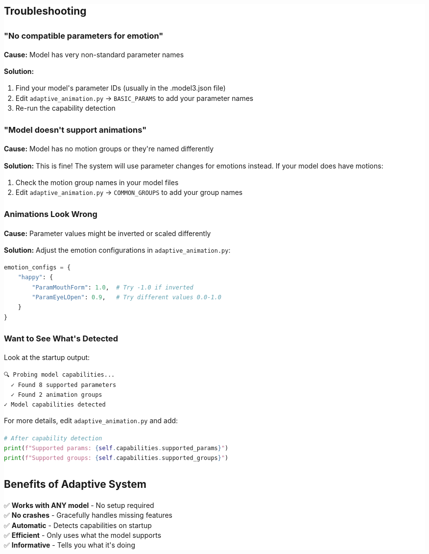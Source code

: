 ## Troubleshooting

### "No compatible parameters for emotion"
**Cause:** Model has very non-standard parameter names

**Solution:** 
1. Find your model's parameter IDs (usually in the .model3.json file)
2. Edit `adaptive_animation.py` → `BASIC_PARAMS` to add your parameter names
3. Re-run the capability detection

### "Model doesn't support animations"
**Cause:** Model has no motion groups or they're named differently

**Solution:** This is fine! The system will use parameter changes for emotions instead. If your model does have motions:
1. Check the motion group names in your model files
2. Edit `adaptive_animation.py` → `COMMON_GROUPS` to add your group names

### Animations Look Wrong
**Cause:** Parameter values might be inverted or scaled differently

**Solution:** Adjust the emotion configurations in `adaptive_animation.py`:
```python
emotion_configs = {
    "happy": {
        "ParamMouthForm": 1.0,  # Try -1.0 if inverted
        "ParamEyeLOpen": 0.9,   # Try different values 0.0-1.0
    }
}
```

### Want to See What's Detected
Look at the startup output:
```
🔍 Probing model capabilities...
  ✓ Found 8 supported parameters
  ✓ Found 2 animation groups
✓ Model capabilities detected
```

For more details, edit `adaptive_animation.py` and add:
```python
# After capability detection
print(f"Supported params: {self.capabilities.supported_params}")
print(f"Supported groups: {self.capabilities.supported_groups}")
```

## Benefits of Adaptive System

✅ **Works with ANY model** - No setup required  
✅ **No crashes** - Gracefully handles missing features  
✅ **Automatic** - Detects capabilities on startup  
✅ **Efficient** - Only uses what the model supports  
✅ **Informative** - Tells you what it's doing  
